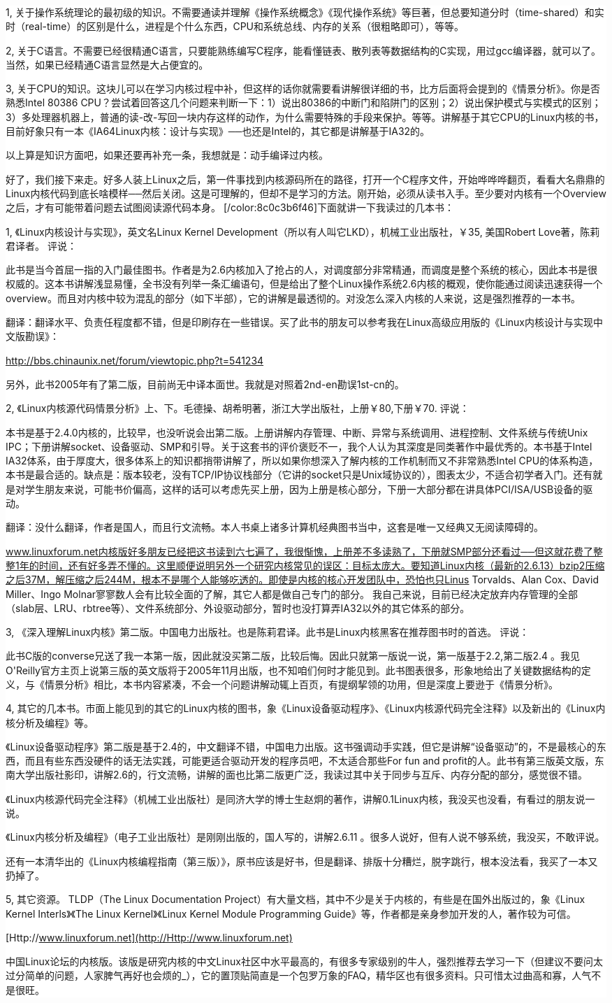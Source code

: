 1, 关于操作系统理论的最初级的知识。不需要通读并理解《操作系统概念》《现代操作系统》等巨著，但总要知道分时（time-shared）和实时（real-time）的区别是什么，进程是个什么东西，CPU和系统总线、内存的关系（很粗略即可），等等。

2, 关于C语言。不需要已经很精通C语言，只要能熟练编写C程序，能看懂链表、散列表等数据结构的C实现，用过gcc编译器，就可以了。当然，如果已经精通C语言显然是大占便宜的。

3, 关于CPU的知识。这块儿可以在学习内核过程中补，但这样的话你就需要看讲解很详细的书，比方后面将会提到的《情景分析》。你是否熟悉Intel 80386 CPU？尝试着回答这几个问题来判断一下：1）说出80386的中断门和陷阱门的区别；2）说出保护模式与实模式的区别；3）多处理器机器上，普通的读-改-写回一块内存这样的动作，为什么需要特殊的手段来保护。等等。讲解基于其它CPU的Linux内核的书，目前好象只有一本《IA64Linux内核：设计与实现》──也还是Intel的，其它都是讲解基于IA32的。

以上算是知识方面吧，如果还要再补充一条，我想就是：动手编译过内核。

好了，我们接下来走。好多人装上Linux之后，第一件事找到内核源码所在的路径，打开一个C程序文件，开始哗哗哗翻页，看看大名鼎鼎的Linux内核代码到底长啥模样──然后关闭。这是可理解的，但却不是学习的方法。刚开始，必须从读书入手。至少要对内核有一个Overview之后，才有可能带着问题去试图阅读源代码本身。 [/color:8c0c3b6f46]下面就讲一下我读过的几本书：

1, 《Linux内核设计与实现》，英文名Linux Kernel Development（所以有人叫它LKD），机械工业出版社，￥35, 美国Robert Love著，陈莉君译者。 评说：

此书是当今首屈一指的入门最佳图书。作者是为2.6内核加入了抢占的人，对调度部分非常精通，而调度是整个系统的核心，因此本书是很权威的。这本书讲解浅显易懂，全书没有列举一条汇编语句，但是给出了整个Linux操作系统2.6内核的概观，使你能通过阅读迅速获得一个overview。而且对内核中较为混乱的部分（如下半部），它的讲解是最透彻的。对没怎么深入内核的人来说，这是强烈推荐的一本书。

翻译：翻译水平、负责任程度都不错，但是印刷存在一些错误。买了此书的朋友可以参考我在Linux高级应用版的《Linux内核设计与实现中文版勘误》：

http://bbs.chinaunix.net/forum/viewtopic.php?t=541234

另外，此书2005年有了第二版，目前尚无中译本面世。我就是对照着2nd-en勘误1st-cn的。

2, 《Linux内核源代码情景分析》上、下。毛德操、胡希明著，浙江大学出版社，上册￥80,下册￥70. 评说：

本书是基于2.4.0内核的，比较早，也没听说会出第二版。上册讲解内存管理、中断、异常与系统调用、进程控制、文件系统与传统Unix IPC；下册讲解socket、设备驱动、SMP和引导。关于这套书的评价褒贬不一，我个人认为其深度是同类著作中最优秀的。本书基于Intel IA32体系，由于厚度大，很多体系上的知识都捎带讲解了，所以如果你想深入了解内核的工作机制而又不非常熟悉Intel CPU的体系构造，本书是最合适的。缺点是：版本较老，没有TCP/IP协议栈部分（它讲的socket只是Unix域协议的），图表太少，不适合初学者入门。还有就是对学生朋友来说，可能书价偏高，这样的话可以考虑先买上册，因为上册是核心部分，下册一大部分都在讲具体PCI/ISA/USB设备的驱动。

翻译：没什么翻译，作者是国人，而且行文流畅。本人书桌上诸多计算机经典图书当中，这套是唯一又经典又无阅读障碍的。

www.linuxforum.net内核版好多朋友已经把这书读到六七遍了，我很惭愧，上册差不多读熟了，下册就SMP部分还看过──但这就花费了整整1年的时间，还有好多弄不懂的。这里顺便说明另外一个研究内核常见的误区：目标太庞大。要知道Linux内核（最新的2.6.13）bzip2压缩之后37M，解压缩之后244M，根本不是哪个人能够吃透的。即使是内核的核心开发团队中，恐怕也只Linus Torvalds、Alan Cox、David Miller、Ingo Molnar寥寥数人会有比较全面的了解，其它人都是做自己专门的部分。 我自己来说，目前已经决定放弃内存管理的全部（slab层、LRU、rbtree等）、文件系统部分、外设驱动部分，暂时也没打算弄IA32以外的其它体系的部分。

3, 《深入理解Linux内核》第二版。中国电力出版社。也是陈莉君译。此书是Linux内核黑客在推荐图书时的首选。 评说：

此书C版的converse兄送了我一本第一版，因此就没买第二版，比较后悔。因此只就第一版说一说，第一版基于2.2,第二版2.4 。我见O'Reilly官方主页上说第三版的英文版将于2005年11月出版，也不知咱们何时才能见到。此书图表很多，形象地给出了关键数据结构的定义，与《情景分析》相比，本书内容紧凑，不会一个问题讲解动辄上百页，有提纲挈领的功用，但是深度上要逊于《情景分析》。

4, 其它的几本书。市面上能见到的其它的Linux内核的图书，象《Linux设备驱动程序》、《Linux内核源代码完全注释》以及新出的《Linux内核分析及编程》等。

《Linux设备驱动程序》第二版是基于2.4的，中文翻译不错，中国电力出版。这书强调动手实践，但它是讲解“设备驱动”的，不是最核心的东西，而且有些东西没硬件的话无法实践，可能更适合驱动开发的程序员吧，不太适合那些For fun and profit的人。此书有第三版英文版，东南大学出版社影印，讲解2.6的，行文流畅，讲解的面也比第二版更广泛，我读过其中关于同步与互斥、内存分配的部分，感觉很不错。

《Linux内核源代码完全注释》（机械工业出版社）是同济大学的博士生赵炯的著作，讲解0.1Linux内核，我没买也没看，有看过的朋友说一说。

《Linux内核分析及编程》（电子工业出版社）是刚刚出版的，国人写的，讲解2.6.11 。很多人说好，但有人说不够系统，我没买，不敢评说。

还有一本清华出的《Linux内核编程指南（第三版）》，原书应该是好书，但是翻译、排版十分糟烂，脱字跳行，根本没法看，我买了一本又扔掉了。

5, 其它资源。 TLDP（The Linux Documentation Project）有大量文档，其中不少是关于内核的，有些是在国外出版过的，象《Linux Kernel Interls》《The Linux Kernel》《Linux Kernel Module Programming Guide》等，作者都是亲身参加开发的人，著作较为可信。

[Http://www.linuxforum.net](http://Http://www.linuxforum.net)

中国Linux论坛的内核版。该版是研究内核的中文Linux社区中水平最高的，有很多专家级别的牛人，强烈推荐去学习一下（但建议不要问太过分简单的问题，人家脾气再好也会烦的_），它的置顶贴简直是一个包罗万象的FAQ，精华区也有很多资料。只可惜太过曲高和寡，人气不是很旺。
